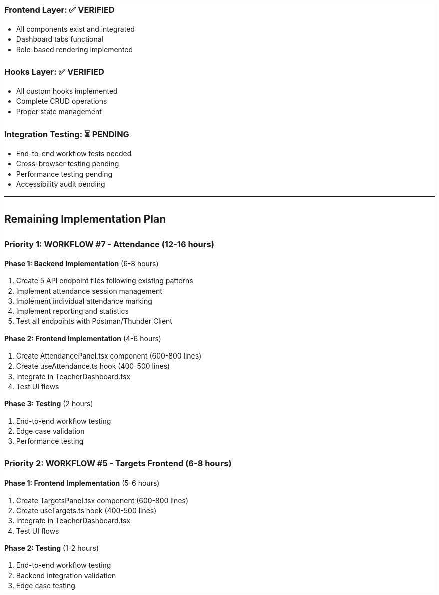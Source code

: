### Frontend Layer: ✅ **VERIFIED**
- All components exist and integrated
- Dashboard tabs functional
- Role-based rendering implemented

### Hooks Layer: ✅ **VERIFIED**
- All custom hooks implemented
- Complete CRUD operations
- Proper state management

### Integration Testing: ⏳ **PENDING**
- End-to-end workflow tests needed
- Cross-browser testing pending
- Performance testing pending
- Accessibility audit pending

---

## Remaining Implementation Plan

### Priority 1: WORKFLOW #7 - Attendance (12-16 hours)

**Phase 1: Backend Implementation** (6-8 hours)
1. Create 5 API endpoint files following existing patterns
2. Implement attendance session management
3. Implement individual attendance marking
4. Implement reporting and statistics
5. Test all endpoints with Postman/Thunder Client

**Phase 2: Frontend Implementation** (4-6 hours)
1. Create AttendancePanel.tsx component (600-800 lines)
2. Create useAttendance.ts hook (400-500 lines)
3. Integrate in TeacherDashboard.tsx
4. Test UI flows

**Phase 3: Testing** (2 hours)
1. End-to-end workflow testing
2. Edge case validation
3. Performance testing

### Priority 2: WORKFLOW #5 - Targets Frontend (6-8 hours)

**Phase 1: Frontend Implementation** (5-6 hours)
1. Create TargetsPanel.tsx component (600-800 lines)
2. Create useTargets.ts hook (400-500 lines)
3. Integrate in TeacherDashboard.tsx
4. Test UI flows

**Phase 2: Testing** (1-2 hours)
1. End-to-end workflow testing
2. Backend integration validation
3. Edge case testing
